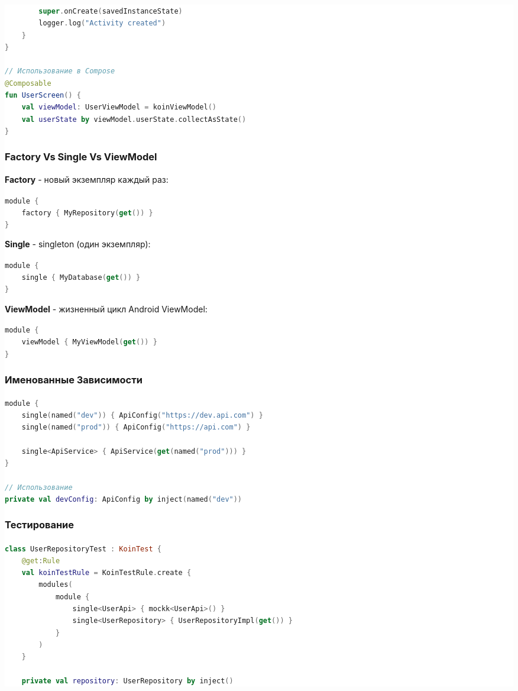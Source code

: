 ```kotlin
        super.onCreate(savedInstanceState)
        logger.log("Activity created")
    }
}

// Использование в Compose
@Composable
fun UserScreen() {
    val viewModel: UserViewModel = koinViewModel()
    val userState by viewModel.userState.collectAsState()
}
```

### Factory Vs Single Vs ViewModel

**Factory** - новый экземпляр каждый раз:
```kotlin
module {
    factory { MyRepository(get()) }
}
```

**Single** - singleton (один экземпляр):
```kotlin
module {
    single { MyDatabase(get()) }
}
```

**ViewModel** - жизненный цикл Android ViewModel:
```kotlin
module {
    viewModel { MyViewModel(get()) }
}
```

### Именованные Зависимости

```kotlin
module {
    single(named("dev")) { ApiConfig("https://dev.api.com") }
    single(named("prod")) { ApiConfig("https://api.com") }

    single<ApiService> { ApiService(get(named("prod"))) }
}

// Использование
private val devConfig: ApiConfig by inject(named("dev"))
```

### Тестирование

```kotlin
class UserRepositoryTest : KoinTest {
    @get:Rule
    val koinTestRule = KoinTestRule.create {
        modules(
            module {
                single<UserApi> { mockk<UserApi>() }
                single<UserRepository> { UserRepositoryImpl(get()) }
            }
        )
    }

    private val repository: UserRepository by inject()

```